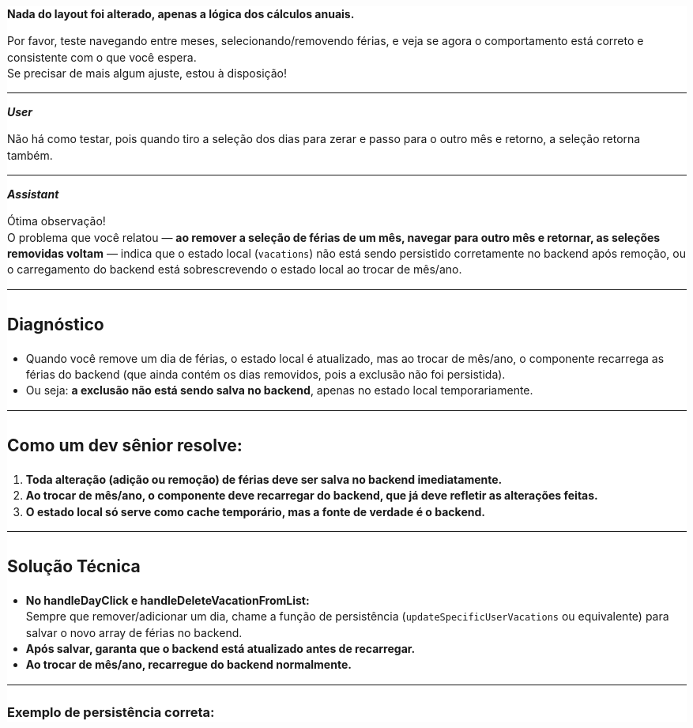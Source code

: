 **Nada do layout foi alterado, apenas a lógica dos cálculos anuais.**

Por favor, teste navegando entre meses, selecionando/removendo férias, e veja se agora o comportamento está correto e consistente com o que você espera.  
Se precisar de mais algum ajuste, estou à disposição!

---

_**User**_

Não há como testar, pois quando tiro a seleção dos dias para zerar e passo para o outro mês e retorno, a seleção retorna também. 

---

_**Assistant**_

Ótima observação!  
O problema que você relatou — **ao remover a seleção de férias de um mês, navegar para outro mês e retornar, as seleções removidas voltam** — indica que o estado local (`vacations`) não está sendo persistido corretamente no backend após remoção, ou o carregamento do backend está sobrescrevendo o estado local ao trocar de mês/ano.

---

## **Diagnóstico**

- Quando você remove um dia de férias, o estado local é atualizado, mas ao trocar de mês/ano, o componente recarrega as férias do backend (que ainda contém os dias removidos, pois a exclusão não foi persistida).
- Ou seja: **a exclusão não está sendo salva no backend**, apenas no estado local temporariamente.

---

## **Como um dev sênior resolve:**

1. **Toda alteração (adição ou remoção) de férias deve ser salva no backend imediatamente.**
2. **Ao trocar de mês/ano, o componente deve recarregar do backend, que já deve refletir as alterações feitas.**
3. **O estado local só serve como cache temporário, mas a fonte de verdade é o backend.**

---

## **Solução Técnica**

- **No handleDayClick e handleDeleteVacationFromList:**  
  Sempre que remover/adicionar um dia, chame a função de persistência (`updateSpecificUserVacations` ou equivalente) para salvar o novo array de férias no backend.
- **Após salvar, garanta que o backend está atualizado antes de recarregar.**
- **Ao trocar de mês/ano, recarregue do backend normalmente.**

---

### **Exemplo de persistência correta:**
